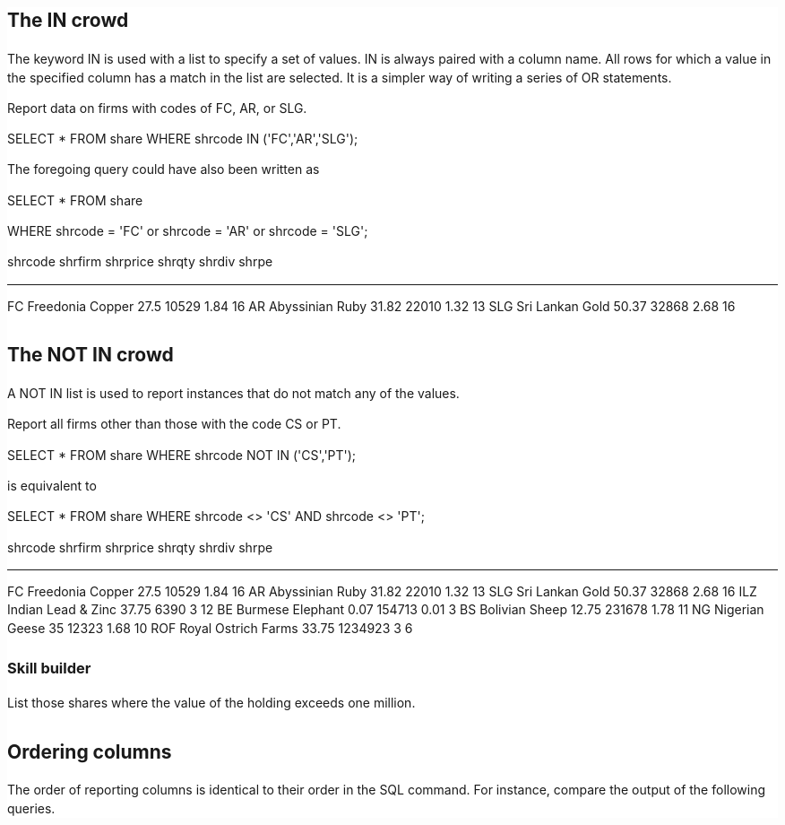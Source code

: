 The IN crowd
------------

The keyword IN is used with a list to specify a set of values. IN is
always paired with a column name. All rows for which a value in the
specified column has a match in the list are selected. It is a simpler
way of writing a series of OR statements.

Report data on firms with codes of FC, AR, or SLG.

SELECT \* FROM share WHERE shrcode IN (\'FC\',\'AR\',\'SLG\');

The foregoing query could have also been written as

SELECT \* FROM share

WHERE shrcode = \'FC\' or shrcode = \'AR\' or shrcode = \'SLG\';

  shrcode   shrfirm            shrprice   shrqty   shrdiv   shrpe
  --------- ------------------ ---------- -------- -------- -------
  FC        Freedonia Copper   27.5       10529    1.84     16
  AR        Abyssinian Ruby    31.82      22010    1.32     13
  SLG       Sri Lankan Gold    50.37      32868    2.68     16

The NOT IN crowd
----------------

A NOT IN list is used to report instances that do not match any of the
values.

Report all firms other than those with the code CS or PT.

SELECT \* FROM share WHERE shrcode NOT IN (\'CS\',\'PT\');

is equivalent to

SELECT \* FROM share WHERE shrcode \<\> \'CS\' AND shrcode \<\> \'PT\';

  shrcode   shrfirm               shrprice   shrqty    shrdiv   shrpe
  --------- --------------------- ---------- --------- -------- -------
  FC        Freedonia Copper      27.5       10529     1.84     16
  AR        Abyssinian Ruby       31.82      22010     1.32     13
  SLG       Sri Lankan Gold       50.37      32868     2.68     16
  ILZ       Indian Lead & Zinc    37.75      6390      3        12
  BE        Burmese Elephant      0.07       154713    0.01     3
  BS        Bolivian Sheep        12.75      231678    1.78     11
  NG        Nigerian Geese        35         12323     1.68     10
  ROF       Royal Ostrich Farms   33.75      1234923   3        6

### Skill builder

List those shares where the value of the holding exceeds one million.

Ordering columns
----------------

The order of reporting columns is identical to their order in the SQL
command. For instance, compare the output of the following queries.
